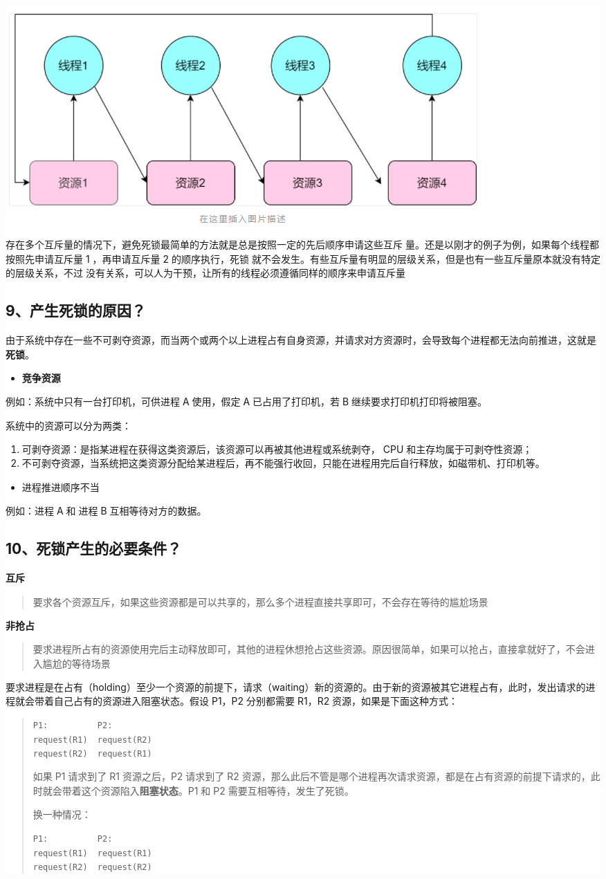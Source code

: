 ![image-20210304165140015](images/image-20210304165140015.png)

存在多个互斥量的情况下，避免死锁最简单的方法就是总是按照一定的先后顺序申请这些互斥
量。还是以刚才的例子为例，如果每个线程都按照先申请互斥量 1 ，再申请互斥量 2 的顺序执行，死锁
就不会发生。有些互斥量有明显的层级关系，但是也有一些互斥量原本就没有特定的层级关系，不过
没有关系，可以人为干预，让所有的线程必须遵循同样的顺序来申请互斥量

## 9、产生死锁的原因？

由于系统中存在一些不可剥夺资源，而当两个或两个以上进程占有自身资源，并请求对方资源时，会导致每个进程都无法向前推进，这就是**死锁**。

- **竞争资源**

例如：系统中只有一台打印机，可供进程 A 使用，假定 A 已占用了打印机，若 B 继续要求打印机打印将被阻塞。

系统中的资源可以分为两类：

1. 可剥夺资源：是指某进程在获得这类资源后，该资源可以再被其他进程或系统剥夺， CPU  和主存均属于可剥夺性资源；
2. 不可剥夺资源，当系统把这类资源分配给某进程后，再不能强行收回，只能在进程用完后自行释放，如磁带机、打印机等。

- 进程推进顺序不当

例如：进程 A 和 进程 B 互相等待对方的数据。

## 10、死锁产生的必要条件？

**互斥**

> 要求各个资源互斥，如果这些资源都是可以共享的，那么多个进程直接共享即可，不会存在等待的尴尬场景

**非抢占**

> 要求进程所占有的资源使用完后主动释放即可，其他的进程休想抢占这些资源。原因很简单，如果可以抢占，直接拿就好了，不会进入尴尬的等待场景

要求进程是在占有（holding）至少一个资源的前提下，请求（waiting）新的资源的。由于新的资源被其它进程占有，此时，发出请求的进程就会带着自己占有的资源进入阻塞状态。假设 P1，P2 分别都需要 R1，R2 资源，如果是下面这种方式：

> ```
> P1:          P2:
> request(R1)  request(R2)
> request(R2)  request(R1) 
> ```
>
> 如果 P1 请求到了 R1 资源之后，P2 请求到了 R2 资源，那么此后不管是哪个进程再次请求资源，都是在占有资源的前提下请求的，此时就会带着这个资源陷入**阻塞状态**。P1 和 P2 需要互相等待，发生了死锁。
>
> 换一种情况：
>
> ```
> P1:          P2:
> request(R1)  request(R1)
> request(R2)  request(R2) 